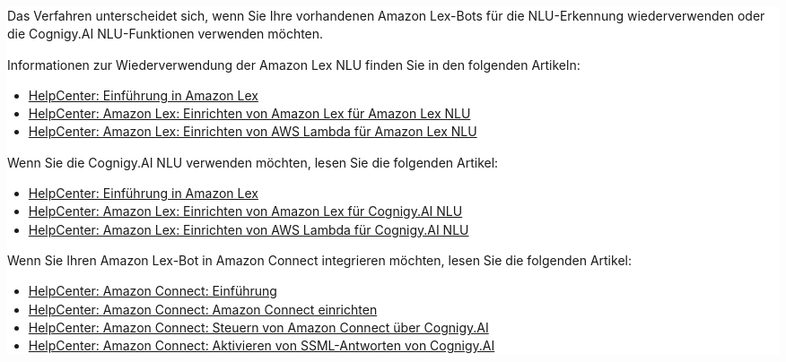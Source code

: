 Das Verfahren unterscheidet sich, wenn Sie Ihre vorhandenen Amazon Lex-Bots für die NLU-Erkennung wiederverwenden oder die Cognigy.AI NLU-Funktionen verwenden möchten.  

Informationen zur Wiederverwendung der Amazon Lex NLU finden Sie in den folgenden Artikeln: 

- [HelpCenter: Einführung in Amazon Lex](https://support.cognigy.com/hc/en-us/articles/6229744711964)
- [HelpCenter: Amazon Lex: Einrichten von Amazon Lex für Amazon Lex NLU](https://support.cognigy.com/hc/en-us/articles/6229640404636)
- [HelpCenter: Amazon Lex: Einrichten von AWS Lambda für Amazon Lex NLU](https://support.cognigy.com/hc/en-us/articles/6229644597020)

Wenn Sie die Cognigy.AI NLU verwenden möchten, lesen Sie die folgenden Artikel: 

- [HelpCenter: Einführung in Amazon Lex](https://support.cognigy.com/hc/en-us/articles/6229744711964)
- [HelpCenter: Amazon Lex: Einrichten von Amazon Lex für Cognigy.AI NLU](https://support.cognigy.com/hc/en-us/articles/6229658502812)
- [HelpCenter: Amazon Lex: Einrichten von AWS Lambda für Cognigy.AI NLU](https://support.cognigy.com/hc/en-us/articles/6229661373084)

Wenn Sie Ihren Amazon Lex-Bot in Amazon Connect integrieren möchten, lesen Sie die folgenden Artikel: 

- [HelpCenter: Amazon Connect: Einführung](https://support.cognigy.com/hc/en-us/articles/6229662732444)
- [HelpCenter: Amazon Connect: Amazon Connect einrichten](https://support.cognigy.com/hc/en-us/articles/6229664156060)
- [HelpCenter: Amazon Connect: Steuern von Amazon Connect über Cognigy.AI](https://support.cognigy.com/hc/en-us/articles/6229683335196)
- [HelpCenter: Amazon Connect: Aktivieren von SSML-Antworten von Cognigy.AI](https://support.cognigy.com/hc/en-us/articles/6229684421916) 